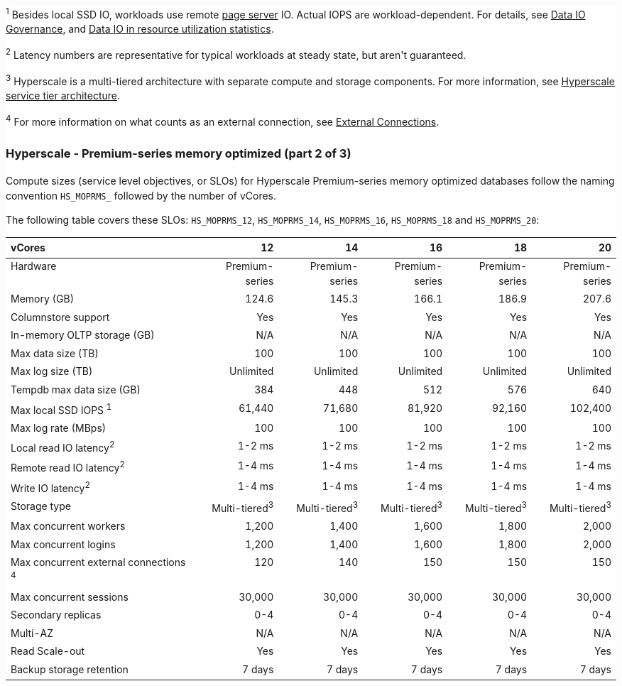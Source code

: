 <sup>1</sup> Besides local SSD IO, workloads use remote [page server](hyperscale-architecture.md#page-server) IO. Actual IOPS are workload-dependent. For details, see [Data IO Governance](resource-limits-logical-server.md#resource-governance), and [Data IO in resource utilization statistics](hyperscale-performance-diagnostics.md#data-io-in-resource-utilization-statistics).

<sup>2</sup> Latency numbers are representative for typical workloads at steady state, but aren't guaranteed. 

<sup>3</sup> Hyperscale is a multi-tiered architecture with separate compute and storage components. For more information, see [Hyperscale service tier architecture](hyperscale-architecture.md).

<sup>4</sup> For more information on what counts as an external connection, see [External Connections](resource-limits-logical-server.md#external-connections).


### Hyperscale - Premium-series memory optimized (part 2 of 3)

Compute sizes (service level objectives, or SLOs) for Hyperscale Premium-series memory optimized databases follow the naming convention `HS_MOPRMS_` followed by the number of vCores. 

The following table covers these SLOs: `HS_MOPRMS_12`, `HS_MOPRMS_14`, `HS_MOPRMS_16`, `HS_MOPRMS_18` and `HS_MOPRMS_20`:

| vCores | 12 | 14 | 16 | 18 | 20 |
|:-|-:|-:|-:|-:|-:|
| Hardware | Premium-series | Premium-series | Premium-series | Premium-series | Premium-series |
| Memory (GB) | 124.6 | 145.3 | 166.1 | 186.9 | 207.6 |
| Columnstore support | Yes | Yes | Yes | Yes | Yes |
| In-memory OLTP storage (GB) | N/A | N/A | N/A | N/A | N/A |
| Max data size (TB) | 100 | 100 | 100 | 100 | 100 |
| Max log size (TB) | Unlimited | Unlimited | Unlimited | Unlimited | Unlimited |
| Tempdb max data size (GB) | 384 | 448 | 512 | 576 | 640 |
| Max local SSD IOPS <sup>1</sup> | 61,440 | 71,680 | 81,920 | 92,160 | 102,400 |
| Max log rate (MBps) | 100 | 100 | 100 | 100 | 100 |
| Local read IO latency<sup>2</sup> | 1-2 ms | 1-2 ms | 1-2 ms | 1-2 ms | 1-2 ms |
| Remote read IO latency<sup>2</sup> | 1-4 ms | 1-4 ms | 1-4 ms | 1-4 ms | 1-4 ms |
| Write IO latency<sup>2</sup> | 1-4 ms | 1-4 ms | 1-4 ms | 1-4 ms | 1-4 ms |
| Storage type | Multi-tiered<sup>3</sup> | Multi-tiered<sup>3</sup> | Multi-tiered<sup>3</sup> | Multi-tiered<sup>3</sup> | Multi-tiered<sup>3</sup> |
| Max concurrent workers | 1,200 | 1,400 | 1,600 | 1,800 | 2,000 |
| Max concurrent logins | 1,200 | 1,400 | 1,600 | 1,800 | 2,000 |
| Max concurrent external connections <sup>4</sup> | 120 | 140 | 150 | 150 | 150 |
| Max concurrent sessions | 30,000 | 30,000 | 30,000 | 30,000 | 30,000 |
| Secondary replicas | 0-4 | 0-4 | 0-4 | 0-4 | 0-4 |
| Multi-AZ | N/A | N/A | N/A | N/A | N/A |
| Read Scale-out | Yes | Yes | Yes | Yes | Yes |
| Backup storage retention | 7 days | 7 days | 7 days | 7 days | 7 days |
